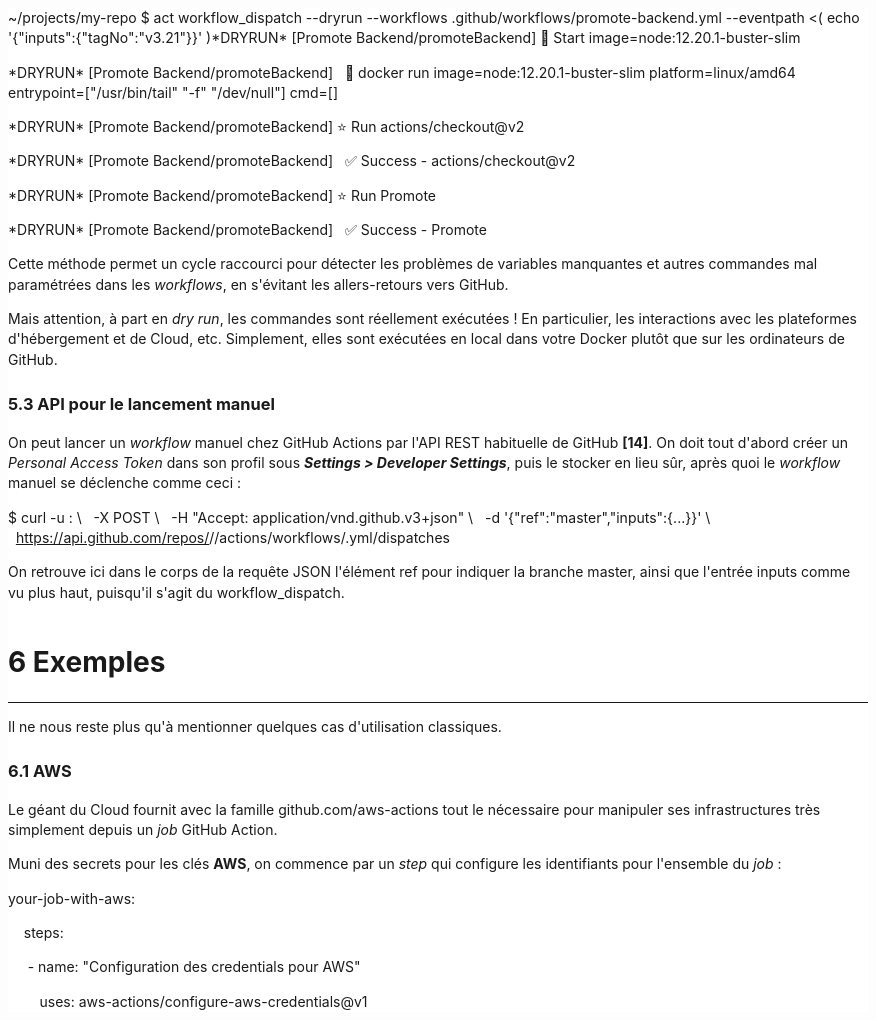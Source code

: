 ~/projects/my-repo $ act workflow\_dispatch --dryrun --workflows .github/workflows/promote-backend.yml \--eventpath <( echo '{"inputs":{"tagNo":"v3.21"}}' )\*DRYRUN\* \[Promote Backend/promoteBackend\] 🚀 Start image=node:12.20.1-buster-slim

\*DRYRUN\* \[Promote Backend/promoteBackend\]   🐳 docker run image=node:12.20.1-buster-slim platform=linux/amd64 entrypoint=\["/usr/bin/tail" "-f" "/dev/null"\] cmd=\[\]

\*DRYRUN\* \[Promote Backend/promoteBackend\] ⭐ Run actions/checkout@v2

\*DRYRUN\* \[Promote Backend/promoteBackend\]   ✅ Success - actions/checkout@v2

\*DRYRUN\* \[Promote Backend/promoteBackend\] ⭐ Run Promote

\*DRYRUN\* \[Promote Backend/promoteBackend\]   ✅ Success - Promote

Cette méthode permet un cycle raccourci pour détecter les problèmes de variables manquantes et autres commandes mal paramétrées dans les _workflows_, en s'évitant les allers-retours vers GitHub.

Mais attention, à part en _dry run_, les commandes sont réellement exécutées ! En particulier, les interactions avec les plateformes d'hébergement et de Cloud, etc. Simplement, elles sont exécutées en local dans votre Docker plutôt que sur les ordinateurs de GitHub.

### 5.3 API pour le lancement manuel

On peut lancer un _workflow_ manuel chez GitHub Actions par l'API REST habituelle de GitHub **\[1****4****\]**. On doit tout d'abord créer un _Personal_ _Access_ _Token_ dans son profil sous _**Settings > Developer Settings**_, puis le stocker en lieu sûr, après quoi le _workflow_ manuel se déclenche comme ceci :

$ curl -u <mon-user>:<mon-token> \\   -X POST \\   -H "Accept: application/vnd.github.v3+json" \\   -d '{"ref":"master","inputs":{...}}' \\   https://api.github.com/repos/<owner>/<repo>/actions/workflows/<workflow>.yml/dispatches

On retrouve ici dans le corps de la requête JSON l'élément ref pour indiquer la branche master, ainsi que l'entrée inputs comme vu plus haut, puisqu'il s'agit du workflow\_dispatch.

# 6 Exemples
------------

Il ne nous reste plus qu'à mentionner quelques cas d'utilisation classiques.

### 6.1 AWS

Le géant du Cloud fournit avec la famille github.com/aws-actions tout le nécessaire pour manipuler ses infrastructures très simplement depuis un _job_ GitHub Action.

Muni des secrets pour les clés **AWS**, on commence par un _step_ qui configure les identifiants pour l'ensemble du _job_ :

your-job-with-aws:

    steps:

     - name: "Configuration des credentials pour AWS"

        uses: aws\-actions/configure-aws-credentials@v1
